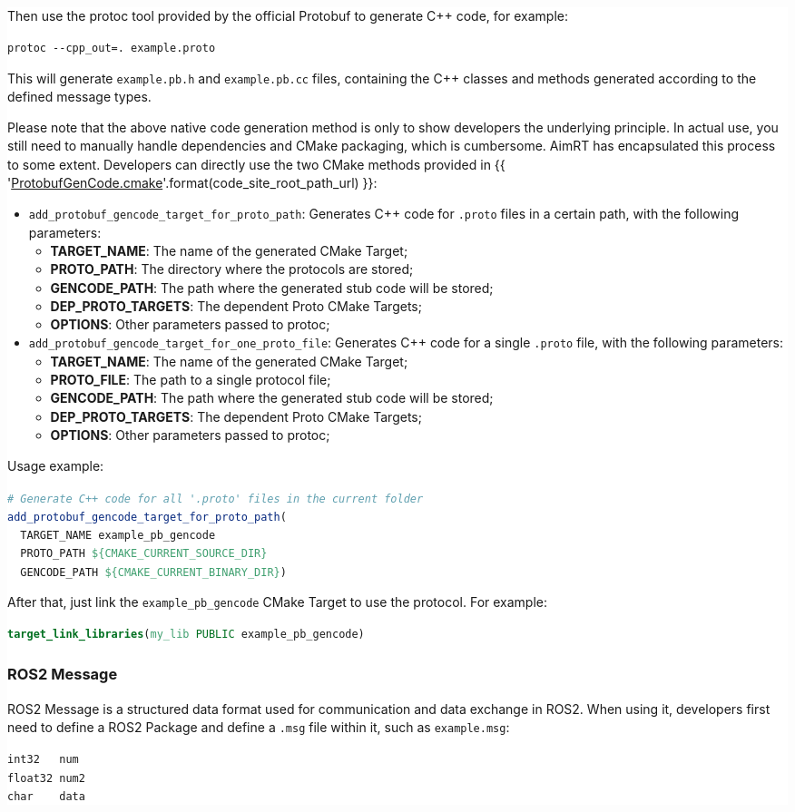 
Then use the protoc tool provided by the official Protobuf to generate C++ code, for example:

```shell
protoc --cpp_out=. example.proto
```


This will generate `example.pb.h` and `example.pb.cc` files, containing the C++ classes and methods generated according to the defined message types.

Please note that the above native code generation method is only to show developers the underlying principle. In actual use, you still need to manually handle dependencies and CMake packaging, which is cumbersome. AimRT has encapsulated this process to some extent. Developers can directly use the two CMake methods provided in {{ '[ProtobufGenCode.cmake]({}/cmake/ProtobufGenCode.cmake)'.format(code_site_root_path_url) }}:
- `add_protobuf_gencode_target_for_proto_path`: Generates C++ code for `.proto` files in a certain path, with the following parameters:
  - **TARGET_NAME**: The name of the generated CMake Target;
  - **PROTO_PATH**: The directory where the protocols are stored;
  - **GENCODE_PATH**: The path where the generated stub code will be stored;
  - **DEP_PROTO_TARGETS**: The dependent Proto CMake Targets;
  - **OPTIONS**: Other parameters passed to protoc;
- `add_protobuf_gencode_target_for_one_proto_file`: Generates C++ code for a single `.proto` file, with the following parameters:
  - **TARGET_NAME**: The name of the generated CMake Target;
  - **PROTO_FILE**: The path to a single protocol file;
  - **GENCODE_PATH**: The path where the generated stub code will be stored;
  - **DEP_PROTO_TARGETS**: The dependent Proto CMake Targets;
  - **OPTIONS**: Other parameters passed to protoc;

Usage example:

```cmake
# Generate C++ code for all '.proto' files in the current folder
add_protobuf_gencode_target_for_proto_path(
  TARGET_NAME example_pb_gencode
  PROTO_PATH ${CMAKE_CURRENT_SOURCE_DIR}
  GENCODE_PATH ${CMAKE_CURRENT_BINARY_DIR})
```


After that, just link the `example_pb_gencode` CMake Target to use the protocol. For example:

```cmake
target_link_libraries(my_lib PUBLIC example_pb_gencode)
```


### ROS2 Message

ROS2 Message is a structured data format used for communication and data exchange in ROS2. When using it, developers first need to define a ROS2 Package and define a `.msg` file within it, such as `example.msg`:


```
int32   num
float32 num2
char    data
```

